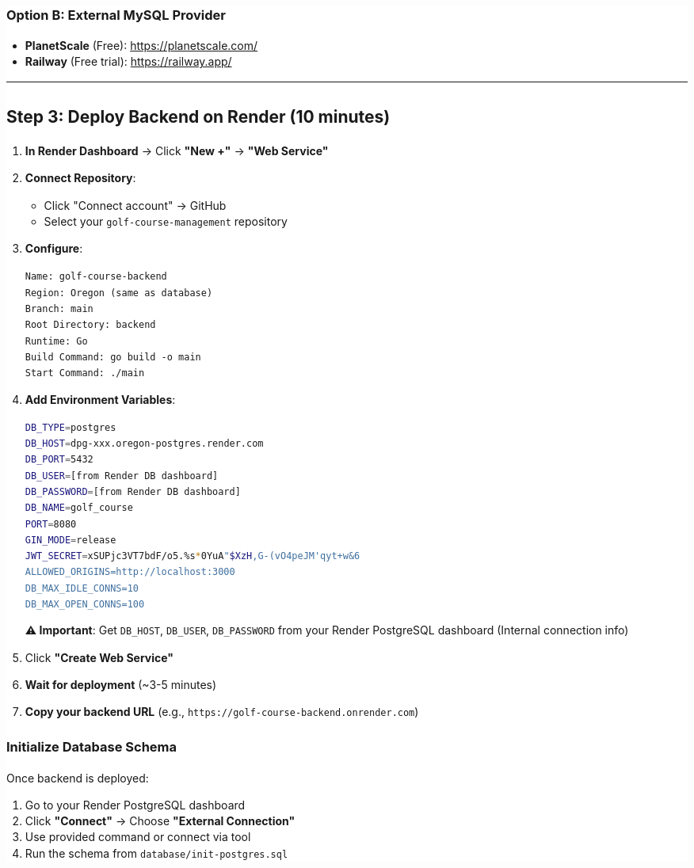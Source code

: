 ### Option B: External MySQL Provider

- **PlanetScale** (Free): https://planetscale.com/
- **Railway** (Free trial): https://railway.app/

---

## Step 3: Deploy Backend on Render (10 minutes)

1. **In Render Dashboard** → Click **"New +"** → **"Web Service"**
2. **Connect Repository**: 
   - Click "Connect account" → GitHub
   - Select your `golf-course-management` repository
3. **Configure**:
   ```
   Name: golf-course-backend
   Region: Oregon (same as database)
   Branch: main
   Root Directory: backend
   Runtime: Go
   Build Command: go build -o main
   Start Command: ./main
   ```
4. **Add Environment Variables**:
   ```bash
   DB_TYPE=postgres
   DB_HOST=dpg-xxx.oregon-postgres.render.com
   DB_PORT=5432
   DB_USER=[from Render DB dashboard]
   DB_PASSWORD=[from Render DB dashboard]
   DB_NAME=golf_course
   PORT=8080
   GIN_MODE=release
   JWT_SECRET=xSUPjc3VT7bdF/o5.%s*0YuA"$XzH,G-(vO4peJM'qyt+w&6
   ALLOWED_ORIGINS=http://localhost:3000
   DB_MAX_IDLE_CONNS=10
   DB_MAX_OPEN_CONNS=100
   ```
   
   **⚠️ Important**: Get `DB_HOST`, `DB_USER`, `DB_PASSWORD` from your Render PostgreSQL dashboard (Internal connection info)

5. Click **"Create Web Service"**
6. **Wait for deployment** (~3-5 minutes)
7. **Copy your backend URL** (e.g., `https://golf-course-backend.onrender.com`)

### Initialize Database Schema

Once backend is deployed:

1. Go to your Render PostgreSQL dashboard
2. Click **"Connect"** → Choose **"External Connection"**
3. Use provided command or connect via tool
4. Run the schema from `database/init-postgres.sql`
